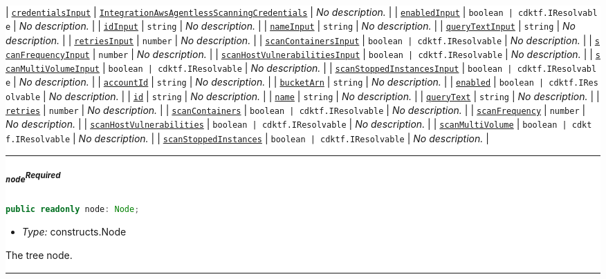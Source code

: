 | <code><a href="#rhizo-co-terraform-provider-lacework.integrationAwsAgentlessScanning.IntegrationAwsAgentlessScanning.property.credentialsInput">credentialsInput</a></code> | <code><a href="#rhizo-co-terraform-provider-lacework.integrationAwsAgentlessScanning.IntegrationAwsAgentlessScanningCredentials">IntegrationAwsAgentlessScanningCredentials</a></code> | *No description.* |
| <code><a href="#rhizo-co-terraform-provider-lacework.integrationAwsAgentlessScanning.IntegrationAwsAgentlessScanning.property.enabledInput">enabledInput</a></code> | <code>boolean \| cdktf.IResolvable</code> | *No description.* |
| <code><a href="#rhizo-co-terraform-provider-lacework.integrationAwsAgentlessScanning.IntegrationAwsAgentlessScanning.property.idInput">idInput</a></code> | <code>string</code> | *No description.* |
| <code><a href="#rhizo-co-terraform-provider-lacework.integrationAwsAgentlessScanning.IntegrationAwsAgentlessScanning.property.nameInput">nameInput</a></code> | <code>string</code> | *No description.* |
| <code><a href="#rhizo-co-terraform-provider-lacework.integrationAwsAgentlessScanning.IntegrationAwsAgentlessScanning.property.queryTextInput">queryTextInput</a></code> | <code>string</code> | *No description.* |
| <code><a href="#rhizo-co-terraform-provider-lacework.integrationAwsAgentlessScanning.IntegrationAwsAgentlessScanning.property.retriesInput">retriesInput</a></code> | <code>number</code> | *No description.* |
| <code><a href="#rhizo-co-terraform-provider-lacework.integrationAwsAgentlessScanning.IntegrationAwsAgentlessScanning.property.scanContainersInput">scanContainersInput</a></code> | <code>boolean \| cdktf.IResolvable</code> | *No description.* |
| <code><a href="#rhizo-co-terraform-provider-lacework.integrationAwsAgentlessScanning.IntegrationAwsAgentlessScanning.property.scanFrequencyInput">scanFrequencyInput</a></code> | <code>number</code> | *No description.* |
| <code><a href="#rhizo-co-terraform-provider-lacework.integrationAwsAgentlessScanning.IntegrationAwsAgentlessScanning.property.scanHostVulnerabilitiesInput">scanHostVulnerabilitiesInput</a></code> | <code>boolean \| cdktf.IResolvable</code> | *No description.* |
| <code><a href="#rhizo-co-terraform-provider-lacework.integrationAwsAgentlessScanning.IntegrationAwsAgentlessScanning.property.scanMultiVolumeInput">scanMultiVolumeInput</a></code> | <code>boolean \| cdktf.IResolvable</code> | *No description.* |
| <code><a href="#rhizo-co-terraform-provider-lacework.integrationAwsAgentlessScanning.IntegrationAwsAgentlessScanning.property.scanStoppedInstancesInput">scanStoppedInstancesInput</a></code> | <code>boolean \| cdktf.IResolvable</code> | *No description.* |
| <code><a href="#rhizo-co-terraform-provider-lacework.integrationAwsAgentlessScanning.IntegrationAwsAgentlessScanning.property.accountId">accountId</a></code> | <code>string</code> | *No description.* |
| <code><a href="#rhizo-co-terraform-provider-lacework.integrationAwsAgentlessScanning.IntegrationAwsAgentlessScanning.property.bucketArn">bucketArn</a></code> | <code>string</code> | *No description.* |
| <code><a href="#rhizo-co-terraform-provider-lacework.integrationAwsAgentlessScanning.IntegrationAwsAgentlessScanning.property.enabled">enabled</a></code> | <code>boolean \| cdktf.IResolvable</code> | *No description.* |
| <code><a href="#rhizo-co-terraform-provider-lacework.integrationAwsAgentlessScanning.IntegrationAwsAgentlessScanning.property.id">id</a></code> | <code>string</code> | *No description.* |
| <code><a href="#rhizo-co-terraform-provider-lacework.integrationAwsAgentlessScanning.IntegrationAwsAgentlessScanning.property.name">name</a></code> | <code>string</code> | *No description.* |
| <code><a href="#rhizo-co-terraform-provider-lacework.integrationAwsAgentlessScanning.IntegrationAwsAgentlessScanning.property.queryText">queryText</a></code> | <code>string</code> | *No description.* |
| <code><a href="#rhizo-co-terraform-provider-lacework.integrationAwsAgentlessScanning.IntegrationAwsAgentlessScanning.property.retries">retries</a></code> | <code>number</code> | *No description.* |
| <code><a href="#rhizo-co-terraform-provider-lacework.integrationAwsAgentlessScanning.IntegrationAwsAgentlessScanning.property.scanContainers">scanContainers</a></code> | <code>boolean \| cdktf.IResolvable</code> | *No description.* |
| <code><a href="#rhizo-co-terraform-provider-lacework.integrationAwsAgentlessScanning.IntegrationAwsAgentlessScanning.property.scanFrequency">scanFrequency</a></code> | <code>number</code> | *No description.* |
| <code><a href="#rhizo-co-terraform-provider-lacework.integrationAwsAgentlessScanning.IntegrationAwsAgentlessScanning.property.scanHostVulnerabilities">scanHostVulnerabilities</a></code> | <code>boolean \| cdktf.IResolvable</code> | *No description.* |
| <code><a href="#rhizo-co-terraform-provider-lacework.integrationAwsAgentlessScanning.IntegrationAwsAgentlessScanning.property.scanMultiVolume">scanMultiVolume</a></code> | <code>boolean \| cdktf.IResolvable</code> | *No description.* |
| <code><a href="#rhizo-co-terraform-provider-lacework.integrationAwsAgentlessScanning.IntegrationAwsAgentlessScanning.property.scanStoppedInstances">scanStoppedInstances</a></code> | <code>boolean \| cdktf.IResolvable</code> | *No description.* |

---

##### `node`<sup>Required</sup> <a name="node" id="rhizo-co-terraform-provider-lacework.integrationAwsAgentlessScanning.IntegrationAwsAgentlessScanning.property.node"></a>

```typescript
public readonly node: Node;
```

- *Type:* constructs.Node

The tree node.

---